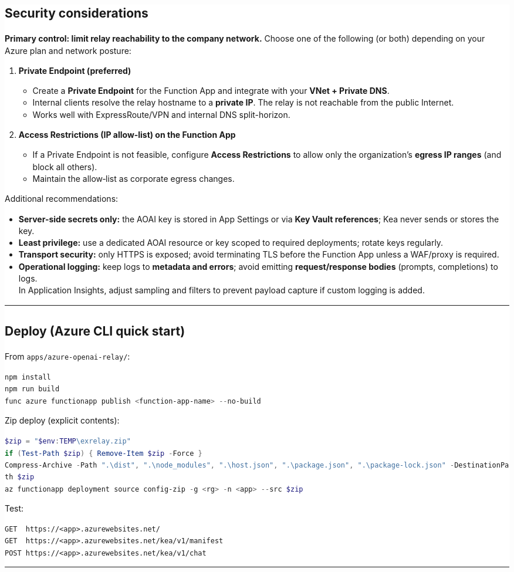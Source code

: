 
## Security considerations

**Primary control: limit relay reachability to the company network.** Choose one of the following (or both) depending on your Azure plan and network posture:

1. **Private Endpoint (preferred)**  
   - Create a **Private Endpoint** for the Function App and integrate with your **VNet + Private DNS**.  
   - Internal clients resolve the relay hostname to a **private IP**. The relay is not reachable from the public Internet.  
   - Works well with ExpressRoute/VPN and internal DNS split-horizon.

2. **Access Restrictions (IP allow‑list) on the Function App**  
   - If a Private Endpoint is not feasible, configure **Access Restrictions** to allow only the organization’s **egress IP ranges** (and block all others).  
   - Maintain the allow‑list as corporate egress changes.

Additional recommendations:

- **Server-side secrets only:** the AOAI key is stored in App Settings or via **Key Vault references**; Kea never sends or stores the key.  
- **Least privilege:** use a dedicated AOAI resource or key scoped to required deployments; rotate keys regularly.  
- **Transport security:** only HTTPS is exposed; avoid terminating TLS before the Function App unless a WAF/proxy is required.  
- **Operational logging:** keep logs to **metadata and errors**; avoid emitting **request/response bodies** (prompts, completions) to logs.  
  In Application Insights, adjust sampling and filters to prevent payload capture if custom logging is added.

---

## Deploy (Azure CLI quick start)

From `apps/azure-openai-relay/`:

```powershell
npm install
npm run build
func azure functionapp publish <function-app-name> --no-build
```

Zip deploy (explicit contents):
```powershell
$zip = "$env:TEMP\exrelay.zip"
if (Test-Path $zip) { Remove-Item $zip -Force }
Compress-Archive -Path ".\dist", ".\node_modules", ".\host.json", ".\package.json", ".\package-lock.json" -DestinationPath $zip
az functionapp deployment source config-zip -g <rg> -n <app> --src $zip
```

Test:
```
GET  https://<app>.azurewebsites.net/
GET  https://<app>.azurewebsites.net/kea/v1/manifest
POST https://<app>.azurewebsites.net/kea/v1/chat
```

---